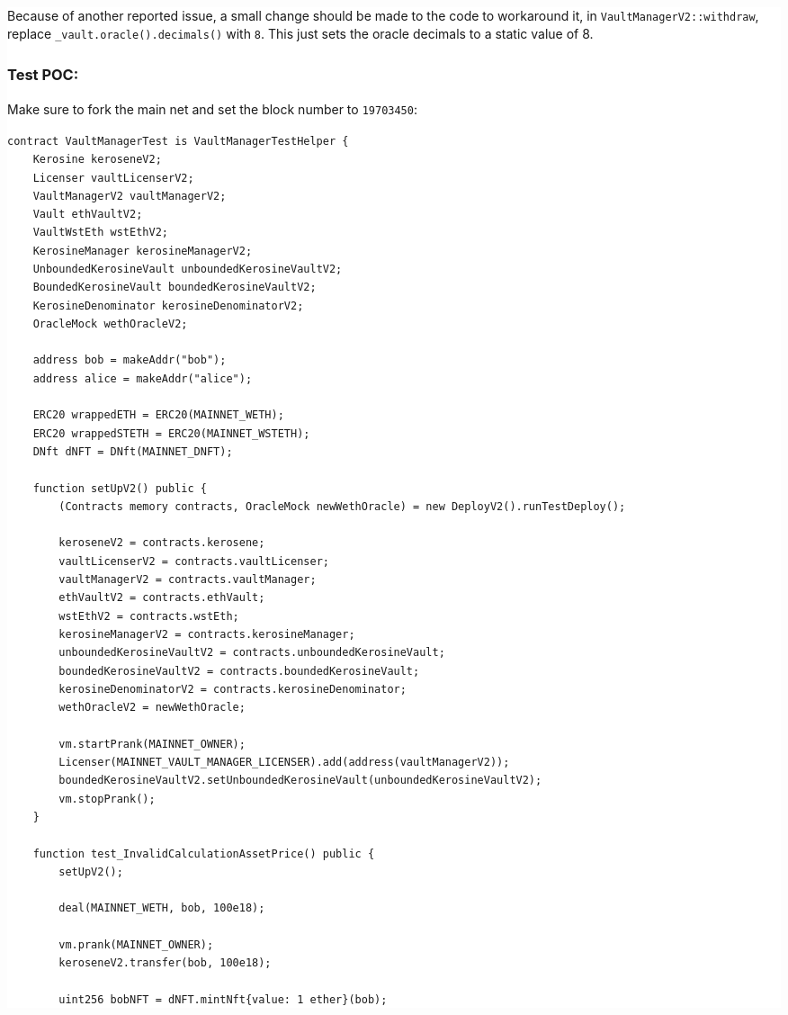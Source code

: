 Because of another reported issue, a small change should be made to the code to workaround it, in `VaultManagerV2::withdraw`, replace `_vault.oracle().decimals()` with `8`. This just sets the oracle decimals to a static value of 8.

### Test POC:

Make sure to fork the main net and set the block number to `19703450`:

    contract VaultManagerTest is VaultManagerTestHelper {
        Kerosine keroseneV2;
        Licenser vaultLicenserV2;
        VaultManagerV2 vaultManagerV2;
        Vault ethVaultV2;
        VaultWstEth wstEthV2;
        KerosineManager kerosineManagerV2;
        UnboundedKerosineVault unboundedKerosineVaultV2;
        BoundedKerosineVault boundedKerosineVaultV2;
        KerosineDenominator kerosineDenominatorV2;
        OracleMock wethOracleV2;

        address bob = makeAddr("bob");
        address alice = makeAddr("alice");

        ERC20 wrappedETH = ERC20(MAINNET_WETH);
        ERC20 wrappedSTETH = ERC20(MAINNET_WSTETH);
        DNft dNFT = DNft(MAINNET_DNFT);

        function setUpV2() public {
            (Contracts memory contracts, OracleMock newWethOracle) = new DeployV2().runTestDeploy();

            keroseneV2 = contracts.kerosene;
            vaultLicenserV2 = contracts.vaultLicenser;
            vaultManagerV2 = contracts.vaultManager;
            ethVaultV2 = contracts.ethVault;
            wstEthV2 = contracts.wstEth;
            kerosineManagerV2 = contracts.kerosineManager;
            unboundedKerosineVaultV2 = contracts.unboundedKerosineVault;
            boundedKerosineVaultV2 = contracts.boundedKerosineVault;
            kerosineDenominatorV2 = contracts.kerosineDenominator;
            wethOracleV2 = newWethOracle;

            vm.startPrank(MAINNET_OWNER);
            Licenser(MAINNET_VAULT_MANAGER_LICENSER).add(address(vaultManagerV2));
            boundedKerosineVaultV2.setUnboundedKerosineVault(unboundedKerosineVaultV2);
            vm.stopPrank();
        }

        function test_InvalidCalculationAssetPrice() public {
            setUpV2();

            deal(MAINNET_WETH, bob, 100e18);

            vm.prank(MAINNET_OWNER);
            keroseneV2.transfer(bob, 100e18);

            uint256 bobNFT = dNFT.mintNft{value: 1 ether}(bob);
